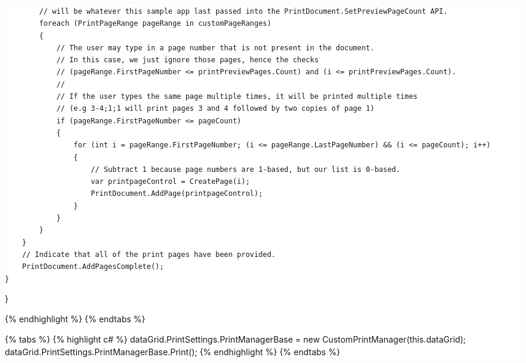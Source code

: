             // will be whatever this sample app last passed into the PrintDocument.SetPreviewPageCount API.
            foreach (PrintPageRange pageRange in customPageRanges)
            {
                // The user may type in a page number that is not present in the document.
                // In this case, we just ignore those pages, hence the checks
                // (pageRange.FirstPageNumber <= printPreviewPages.Count) and (i <= printPreviewPages.Count).
                //
                // If the user types the same page multiple times, it will be printed multiple times
                // (e.g 3-4;1;1 will print pages 3 and 4 followed by two copies of page 1)
                if (pageRange.FirstPageNumber <= pageCount)
                {
                    for (int i = pageRange.FirstPageNumber; (i <= pageRange.LastPageNumber) && (i <= pageCount); i++)
                    {
                        // Subtract 1 because page numbers are 1-based, but our list is 0-based.
                        var printpageControl = CreatePage(i);
                        PrintDocument.AddPage(printpageControl);
                    }
                }
            }
        }
        // Indicate that all of the print pages have been provided.
        PrintDocument.AddPagesComplete();
    }
}

{% endhighlight %}
{% endtabs %}


{% tabs %}
{% highlight c# %}
dataGrid.PrintSettings.PrintManagerBase = new CustomPrintManager(this.dataGrid);
dataGrid.PrintSettings.PrintManagerBase.Print();
{% endhighlight %}
{% endtabs %}
